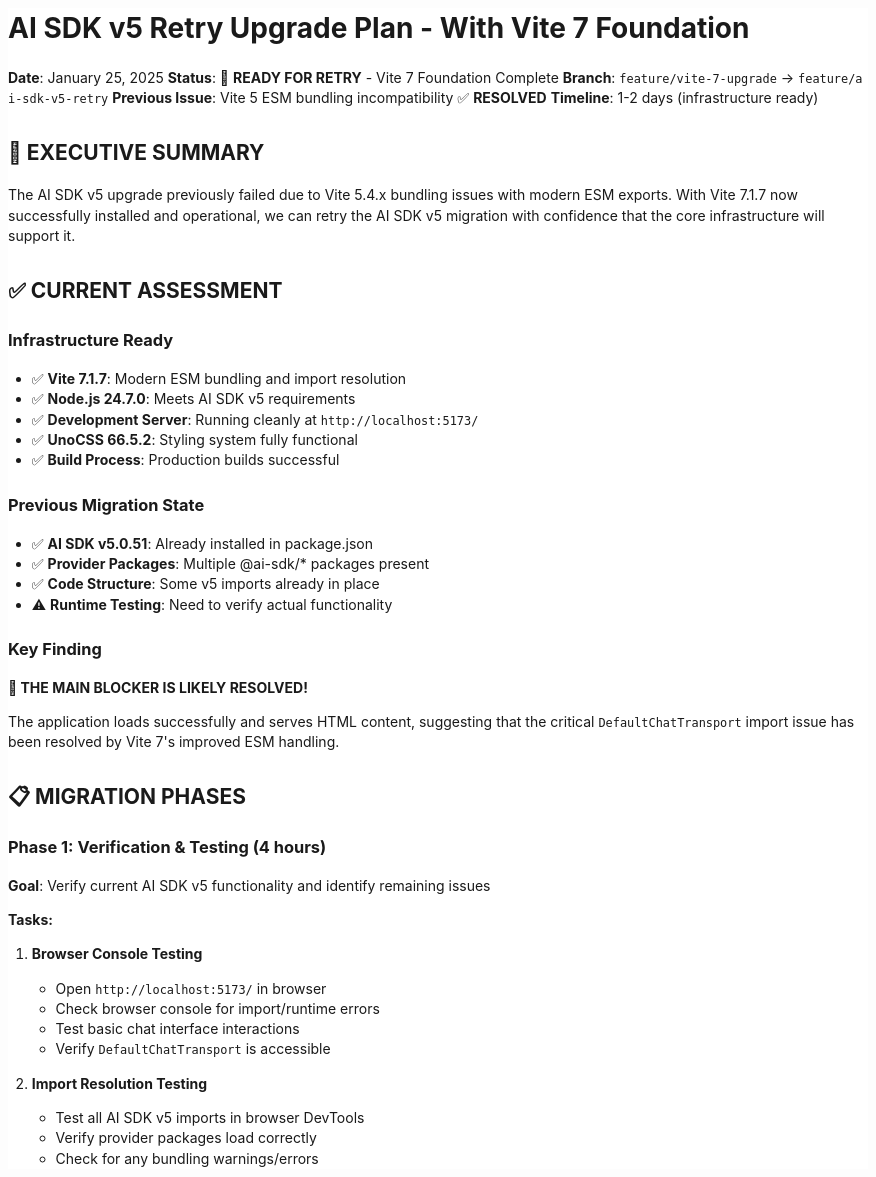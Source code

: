 # AI SDK v5 Retry Upgrade Plan - With Vite 7 Foundation

**Date**: January 25, 2025
**Status**: 🔄 **READY FOR RETRY** - Vite 7 Foundation Complete
**Branch**: `feature/vite-7-upgrade` → `feature/ai-sdk-v5-retry`
**Previous Issue**: Vite 5 ESM bundling incompatibility ✅ **RESOLVED**
**Timeline**: 1-2 days (infrastructure ready)

## 🎯 **EXECUTIVE SUMMARY**

The AI SDK v5 upgrade previously failed due to Vite 5.4.x bundling issues with modern ESM exports. With Vite 7.1.7 now successfully installed and operational, we can retry the AI SDK v5 migration with confidence that the core infrastructure will support it.

## ✅ **CURRENT ASSESSMENT**

### **Infrastructure Ready**
- ✅ **Vite 7.1.7**: Modern ESM bundling and import resolution
- ✅ **Node.js 24.7.0**: Meets AI SDK v5 requirements
- ✅ **Development Server**: Running cleanly at `http://localhost:5173/`
- ✅ **UnoCSS 66.5.2**: Styling system fully functional
- ✅ **Build Process**: Production builds successful

### **Previous Migration State**
- ✅ **AI SDK v5.0.51**: Already installed in package.json
- ✅ **Provider Packages**: Multiple @ai-sdk/* packages present
- ✅ **Code Structure**: Some v5 imports already in place
- ⚠️ **Runtime Testing**: Need to verify actual functionality

### **Key Finding**
**🚀 THE MAIN BLOCKER IS LIKELY RESOLVED!**

The application loads successfully and serves HTML content, suggesting that the critical `DefaultChatTransport` import issue has been resolved by Vite 7's improved ESM handling.

## 📋 **MIGRATION PHASES**

### **Phase 1: Verification & Testing** (4 hours)
**Goal**: Verify current AI SDK v5 functionality and identify remaining issues

**Tasks:**
1. **Browser Console Testing**
   - Open `http://localhost:5173/` in browser
   - Check browser console for import/runtime errors
   - Test basic chat interface interactions
   - Verify `DefaultChatTransport` is accessible

2. **Import Resolution Testing**
   - Test all AI SDK v5 imports in browser DevTools
   - Verify provider packages load correctly
   - Check for any bundling warnings/errors
